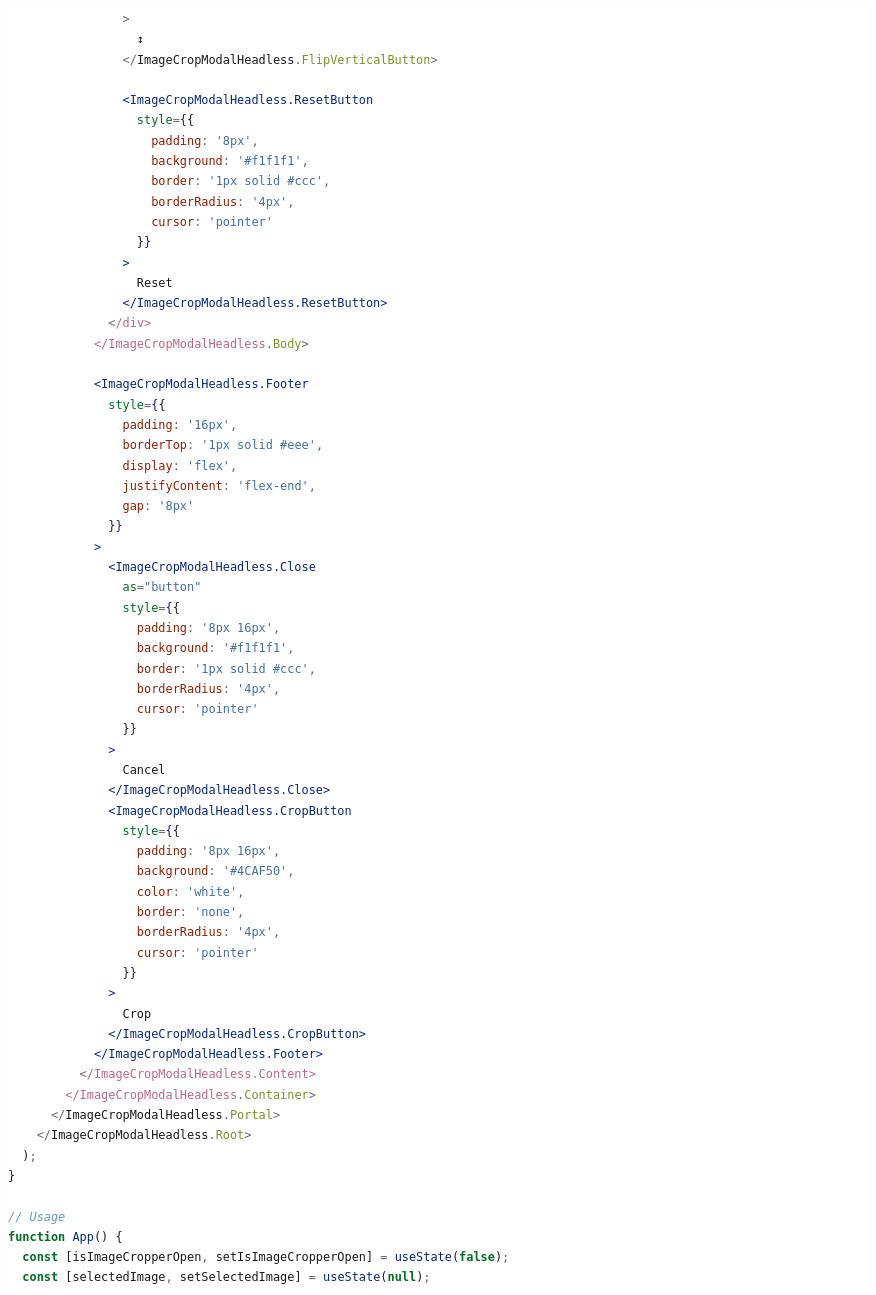 ```jsx
                >
                  ↕
                </ImageCropModalHeadless.FlipVerticalButton>
                
                <ImageCropModalHeadless.ResetButton
                  style={{
                    padding: '8px',
                    background: '#f1f1f1',
                    border: '1px solid #ccc',
                    borderRadius: '4px',
                    cursor: 'pointer'
                  }}
                >
                  Reset
                </ImageCropModalHeadless.ResetButton>
              </div>
            </ImageCropModalHeadless.Body>
            
            <ImageCropModalHeadless.Footer
              style={{
                padding: '16px',
                borderTop: '1px solid #eee',
                display: 'flex',
                justifyContent: 'flex-end',
                gap: '8px'
              }}
            >
              <ImageCropModalHeadless.Close
                as="button"
                style={{
                  padding: '8px 16px',
                  background: '#f1f1f1',
                  border: '1px solid #ccc',
                  borderRadius: '4px',
                  cursor: 'pointer'
                }}
              >
                Cancel
              </ImageCropModalHeadless.Close>
              <ImageCropModalHeadless.CropButton
                style={{
                  padding: '8px 16px',
                  background: '#4CAF50',
                  color: 'white',
                  border: 'none',
                  borderRadius: '4px',
                  cursor: 'pointer'
                }}
              >
                Crop
              </ImageCropModalHeadless.CropButton>
            </ImageCropModalHeadless.Footer>
          </ImageCropModalHeadless.Content>
        </ImageCropModalHeadless.Container>
      </ImageCropModalHeadless.Portal>
    </ImageCropModalHeadless.Root>
  );
}

// Usage
function App() {
  const [isImageCropperOpen, setIsImageCropperOpen] = useState(false);
  const [selectedImage, setSelectedImage] = useState(null);
```